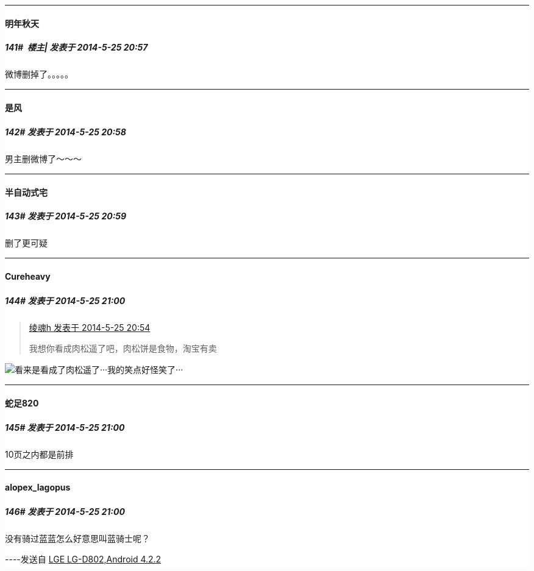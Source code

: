*****

####  明年秋天  
##### 141#         楼主| 发表于 2014-5-25 20:57


微博删掉了。。。。。


*****

####  是风  
##### 142#       发表于 2014-5-25 20:58


男主删微博了～～～


*****

####  半自动式宅  
##### 143#       发表于 2014-5-25 20:59


删了更可疑


*****

####  Cureheavy  
##### 144#       发表于 2014-5-25 21:00


<blockquote><a href="httphttps://bbs.saraba1st.com/2b/forum.php?mod=redirect&amp;goto=findpost&amp;pid=25497027&amp;ptid=1026710" target="_blank">绫魂h 发表于 2014-5-25 20:54</a>

我想你看成肉松遥了吧，肉松饼是食物，淘宝有卖</blockquote>
<img src="https://static.saraba1st.com/image/smiley/face/04.gif" referrerpolicy="no-referrer">看来是看成了肉松遥了···我的笑点好怪笑了···


*****

####  蛇足820  
##### 145#       发表于 2014-5-25 21:00


10页之内都是前排


*****

####  alopex_lagopus  
##### 146#       发表于 2014-5-25 21:00


没有骑过蓝蓝怎么好意思叫蓝骑士呢？


----发送自 [LGE LG-D802,Android 4.2.2](http://stage1.5j4m.com/?1.14)
